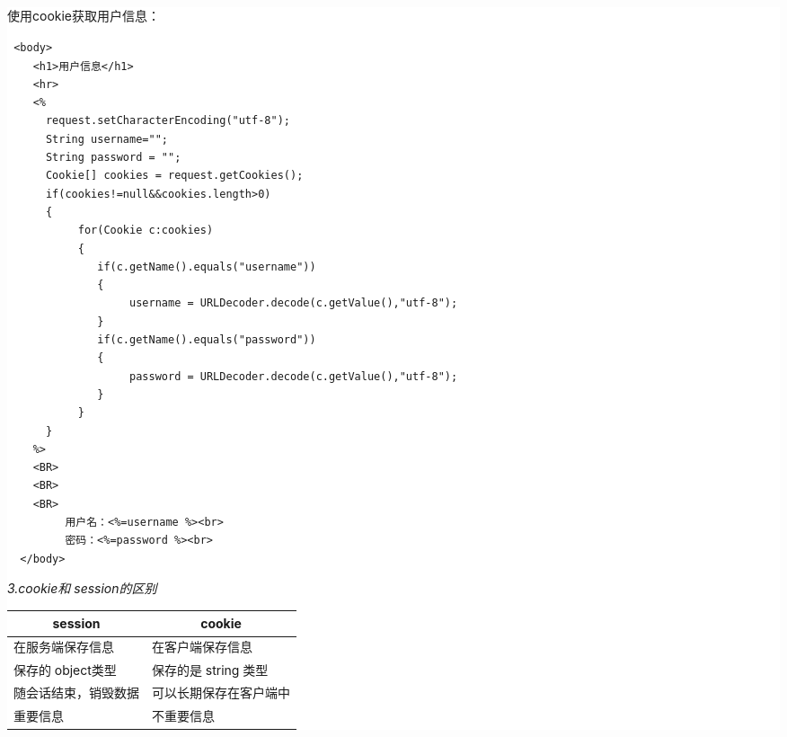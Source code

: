 
使用cookie获取用户信息：

```
 <body>
    <h1>用户信息</h1>
    <hr>
    <% 
      request.setCharacterEncoding("utf-8");
      String username="";
      String password = "";
      Cookie[] cookies = request.getCookies();
      if(cookies!=null&&cookies.length>0)
      {
           for(Cookie c:cookies)
           {
              if(c.getName().equals("username"))
              {
                   username = URLDecoder.decode(c.getValue(),"utf-8");
              }
              if(c.getName().equals("password"))
              {
                   password = URLDecoder.decode(c.getValue(),"utf-8");
              }
           }
      }
    %>
    <BR>
    <BR>
    <BR>
         用户名：<%=username %><br>
         密码：<%=password %><br>
  </body>

```

*3.cookie和 session的区别*

session |cookie 
--- | ---
在服务端保存信息 | 在客户端保存信息
保存的 object类型 | 保存的是 string 类型
随会话结束，销毁数据 | 可以长期保存在客户端中
重要信息 | 不重要信息